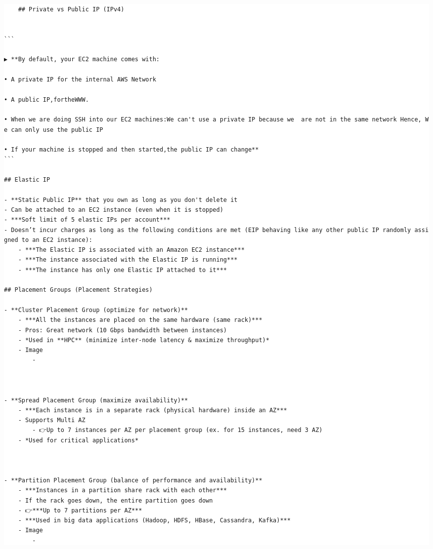         ## Private vs Public IP (IPv4)
        
    
    ```
    
    ▶️ **By default, your EC2 machine comes with:
    
    • A private IP for the internal AWS Network
    
    • A public IP,fortheWWW.
    
    • When we are doing SSH into our EC2 machines:We can't use a private IP because we  are not in the same network Hence, We can only use the public IP
    
    • If your machine is stopped and then started,the public IP can change**
    ```
    
    ## Elastic IP
    
    - **Static Public IP** that you own as long as you don't delete it
    - Can be attached to an EC2 instance (even when it is stopped)
    - ***Soft limit of 5 elastic IPs per account***
    - Doesn’t incur charges as long as the following conditions are met (EIP behaving like any other public IP randomly assigned to an EC2 instance):
        - ***The Elastic IP is associated with an Amazon EC2 instance***
        - ***The instance associated with the Elastic IP is running***
        - ***The instance has only one Elastic IP attached to it***
    
    ## Placement Groups (Placement Strategies)
    
    - **Cluster Placement Group (optimize for network)**
        - ***All the instances are placed on the same hardware (same rack)***
        - Pros: Great network (10 Gbps bandwidth between instances)
        - *Used in **HPC** (minimize inter-node latency & maximize throughput)*
        - Image
            - 
                
               
                
    - **Spread Placement Group (maximize availability)**
        - ***Each instance is in a separate rack (physical hardware) inside an AZ***
        - Supports Multi AZ
            - 👉Up to 7 instances per AZ per placement group (ex. for 15 instances, need 3 AZ)
        - *Used for critical applications*
        
        
        
    - **Partition Placement Group (balance of performance and availability)**
        - ***Instances in a partition share rack with each other***
        - If the rack goes down, the entire partition goes down
        - 👉***Up to 7 partitions per AZ***
        - ***Used in big data applications (Hadoop, HDFS, HBase, Cassandra, Kafka)***
        - Image
            - 
                
              